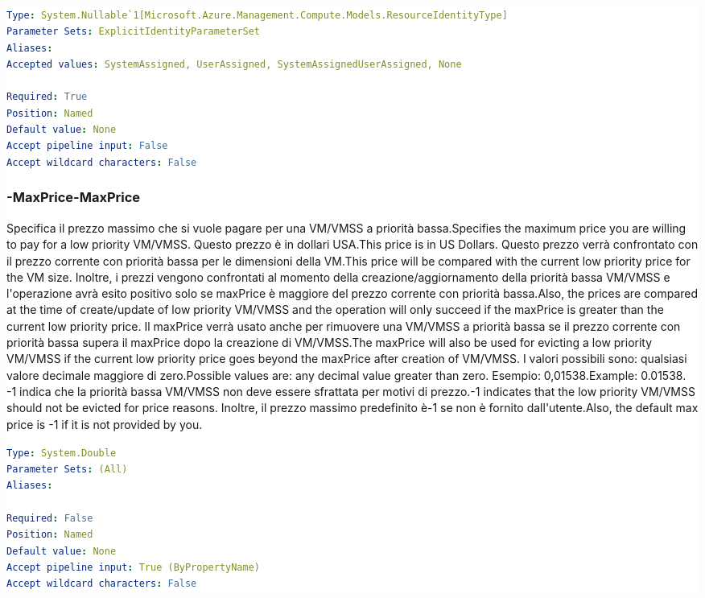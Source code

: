 ```yaml
Type: System.Nullable`1[Microsoft.Azure.Management.Compute.Models.ResourceIdentityType]
Parameter Sets: ExplicitIdentityParameterSet
Aliases:
Accepted values: SystemAssigned, UserAssigned, SystemAssignedUserAssigned, None

Required: True
Position: Named
Default value: None
Accept pipeline input: False
Accept wildcard characters: False
```

### <span data-ttu-id="6cd8a-131">-MaxPrice</span><span class="sxs-lookup"><span data-stu-id="6cd8a-131">-MaxPrice</span></span>
<span data-ttu-id="6cd8a-132">Specifica il prezzo massimo che si vuole pagare per una VM/VMSS a priorità bassa.</span><span class="sxs-lookup"><span data-stu-id="6cd8a-132">Specifies the maximum price you are willing to pay for a low priority VM/VMSS.</span></span> <span data-ttu-id="6cd8a-133">Questo prezzo è in dollari USA.</span><span class="sxs-lookup"><span data-stu-id="6cd8a-133">This price is in US Dollars.</span></span> <span data-ttu-id="6cd8a-134">Questo prezzo verrà confrontato con il prezzo corrente con priorità bassa per le dimensioni della VM.</span><span class="sxs-lookup"><span data-stu-id="6cd8a-134">This price will be compared with the current low priority price for the VM size.</span></span> <span data-ttu-id="6cd8a-135">Inoltre, i prezzi vengono confrontati al momento della creazione/aggiornamento della priorità bassa VM/VMSS e l'operazione avrà esito positivo solo se maxPrice è maggiore del prezzo corrente con priorità bassa.</span><span class="sxs-lookup"><span data-stu-id="6cd8a-135">Also, the prices are compared at the time of create/update of low priority VM/VMSS and the operation will only succeed if the maxPrice is greater than the current low priority price.</span></span> <span data-ttu-id="6cd8a-136">Il maxPrice verrà usato anche per rimuovere una VM/VMSS a priorità bassa se il prezzo corrente con priorità bassa supera il maxPrice dopo la creazione di VM/VMSS.</span><span class="sxs-lookup"><span data-stu-id="6cd8a-136">The maxPrice will also be used for evicting a low priority VM/VMSS if the current low priority price goes beyond the maxPrice after creation of VM/VMSS.</span></span> <span data-ttu-id="6cd8a-137">I valori possibili sono: qualsiasi valore decimale maggiore di zero.</span><span class="sxs-lookup"><span data-stu-id="6cd8a-137">Possible values are: any decimal value greater than zero.</span></span> <span data-ttu-id="6cd8a-138">Esempio: 0,01538.</span><span class="sxs-lookup"><span data-stu-id="6cd8a-138">Example: 0.01538.</span></span>  <span data-ttu-id="6cd8a-139">-1 indica che la priorità bassa VM/VMSS non deve essere sfrattata per motivi di prezzo.</span><span class="sxs-lookup"><span data-stu-id="6cd8a-139">-1 indicates that the low priority VM/VMSS should not be evicted for price reasons.</span></span> <span data-ttu-id="6cd8a-140">Inoltre, il prezzo massimo predefinito è-1 se non è fornito dall'utente.</span><span class="sxs-lookup"><span data-stu-id="6cd8a-140">Also, the default max price is -1 if it is not provided by you.</span></span>

```yaml
Type: System.Double
Parameter Sets: (All)
Aliases:

Required: False
Position: Named
Default value: None
Accept pipeline input: True (ByPropertyName)
Accept wildcard characters: False
```

